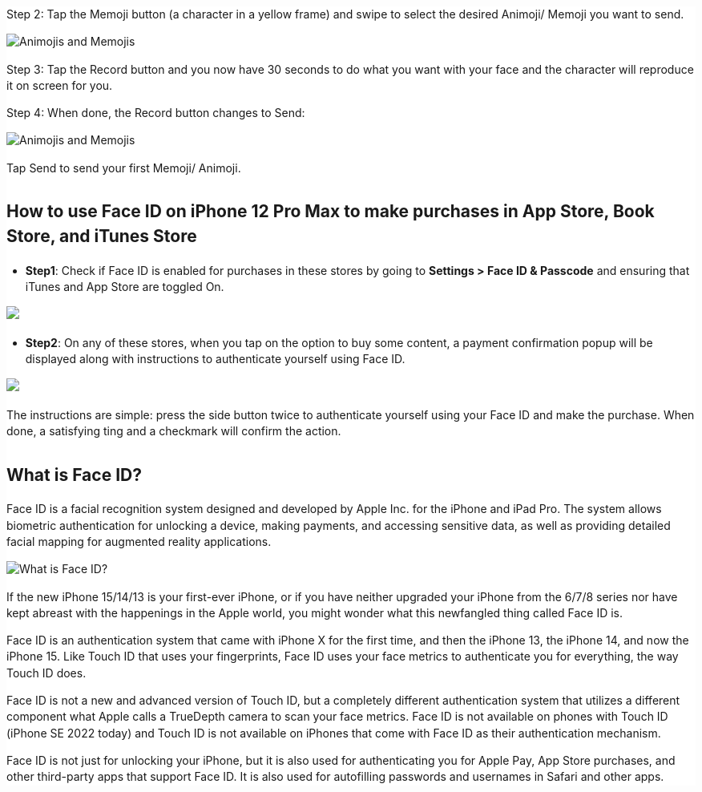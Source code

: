 Step 2: Tap the Memoji button (a character in a yellow frame) and swipe to select the desired Animoji/ Memoji you want to send.

![Animojis and Memojis](https://tools.techidaily.com/images/apps/wondershare/dr.fone-ios-unlock/how-to-remove-face-id-on-iphone/7.avif)

Step 3: Tap the Record button and you now have 30 seconds to do what you want with your face and the character will reproduce it on screen for you.

Step 4: When done, the Record button changes to Send:

![Animojis and Memojis](https://tools.techidaily.com/images/apps/wondershare/dr.fone-ios-unlock/how-to-remove-face-id-on-iphone/8.avif)

Tap Send to send your first Memoji/ Animoji.

## How to use Face ID on iPhone 12 Pro Max to make purchases in App Store, Book Store, and iTunes Store

- **Step1**: Check if Face ID is enabled for purchases in these stores by going to **Settings > Face ID & Passcode** and ensuring that iTunes and App Store are toggled On.

![](https://tools.techidaily.com/images/apps/wondershare/dr.fone-ios-unlock/how-to-remove-face-id-on-iphone/2.avif)

- **Step2**: On any of these stores, when you tap on the option to buy some content, a payment confirmation popup will be displayed along with instructions to authenticate yourself using Face ID.

![](https://tools.techidaily.com/images/apps/wondershare/dr.fone-ios-unlock/how-to-remove-face-id-on-iphone/3.avif)

The instructions are simple: press the side button twice to authenticate yourself using your Face ID and make the purchase.
When done, a satisfying ting and a checkmark will confirm the action.



## What is Face ID?

Face ID is a facial recognition system designed and developed by Apple Inc. for the iPhone and iPad Pro. The system allows biometric authentication for unlocking a device, making payments, and accessing sensitive data, as well as providing detailed facial mapping for augmented reality applications.

![What is Face ID?](https://tools.techidaily.com/images/apps/wondershare/dr.fone-ios-unlock/how-to-remove-face-id-on-iphone/1.avif)

If the new iPhone 15/14/13 is your first-ever iPhone, or if you have neither upgraded your iPhone from the 6/7/8 series nor have kept abreast with the happenings in the Apple world, you might wonder what this newfangled thing called Face ID is.

Face ID is an authentication system that came with iPhone X for the first time, and then the iPhone 13, the iPhone 14, and now the iPhone 15. Like Touch ID that uses your fingerprints, Face ID uses your face metrics to authenticate you for everything, the way Touch ID does.

Face ID is not a new and advanced version of Touch ID, but a completely different authentication system that utilizes a different component what Apple calls a TrueDepth camera to scan your face metrics. Face ID is not available on phones with Touch ID (iPhone SE 2022 today) and Touch ID is not available on iPhones that come with Face ID as their authentication mechanism.

Face ID is not just for unlocking your iPhone, but it is also used for authenticating you for Apple Pay, App Store purchases, and other third-party apps that support Face ID. It is also used for autofilling passwords and usernames in Safari and other apps.
